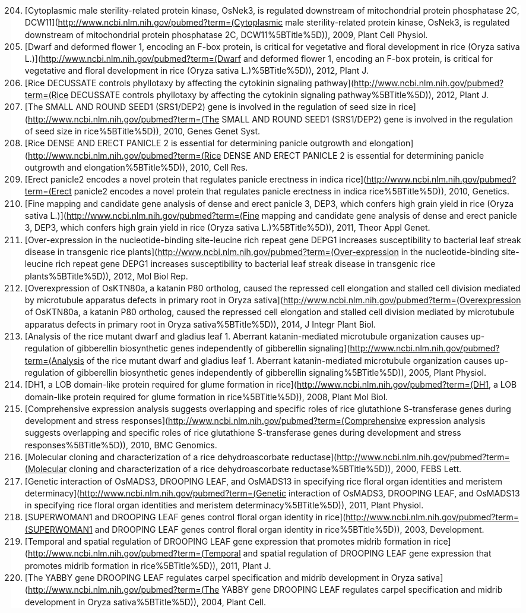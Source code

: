 204. [Cytoplasmic male sterility-related protein kinase, OsNek3, is regulated downstream of mitochondrial protein phosphatase 2C, DCW11](http://www.ncbi.nlm.nih.gov/pubmed?term=(Cytoplasmic male sterility-related protein kinase, OsNek3, is regulated downstream of mitochondrial protein phosphatase 2C, DCW11%5BTitle%5D)), 2009, Plant Cell Physiol.
205. [Dwarf and deformed flower 1, encoding an F-box protein, is critical for vegetative and floral development in rice (Oryza sativa L.)](http://www.ncbi.nlm.nih.gov/pubmed?term=(Dwarf and deformed flower 1, encoding an F-box protein, is critical for vegetative and floral development in rice (Oryza sativa L.)%5BTitle%5D)), 2012, Plant J.
206. [Rice DECUSSATE controls phyllotaxy by affecting the cytokinin signaling pathway](http://www.ncbi.nlm.nih.gov/pubmed?term=(Rice DECUSSATE controls phyllotaxy by affecting the cytokinin signaling pathway%5BTitle%5D)), 2012, Plant J.
207. [The SMALL AND ROUND SEED1 (SRS1/DEP2) gene is involved in the regulation of seed size in rice](http://www.ncbi.nlm.nih.gov/pubmed?term=(The SMALL AND ROUND SEED1 (SRS1/DEP2) gene is involved in the regulation of seed size in rice%5BTitle%5D)), 2010, Genes Genet Syst.
208. [Rice DENSE AND ERECT PANICLE 2 is essential for determining panicle outgrowth and elongation](http://www.ncbi.nlm.nih.gov/pubmed?term=(Rice DENSE AND ERECT PANICLE 2 is essential for determining panicle outgrowth and elongation%5BTitle%5D)), 2010, Cell Res.
209. [Erect panicle2 encodes a novel protein that regulates panicle erectness in indica rice](http://www.ncbi.nlm.nih.gov/pubmed?term=(Erect panicle2 encodes a novel protein that regulates panicle erectness in indica rice%5BTitle%5D)), 2010, Genetics.
210. [Fine mapping and candidate gene analysis of dense and erect panicle 3, DEP3, which confers high grain yield in rice (Oryza sativa L.)](http://www.ncbi.nlm.nih.gov/pubmed?term=(Fine mapping and candidate gene analysis of dense and erect panicle 3, DEP3, which confers high grain yield in rice (Oryza sativa L.)%5BTitle%5D)), 2011, Theor Appl Genet.
211. [Over-expression in the nucleotide-binding site-leucine rich repeat gene DEPG1 increases susceptibility to bacterial leaf streak disease in transgenic rice plants](http://www.ncbi.nlm.nih.gov/pubmed?term=(Over-expression in the nucleotide-binding site-leucine rich repeat gene DEPG1 increases susceptibility to bacterial leaf streak disease in transgenic rice plants%5BTitle%5D)), 2012, Mol Biol Rep.
212. [Overexpression of OsKTN80a, a katanin P80 ortholog, caused the repressed cell elongation and stalled cell division mediated by microtubule apparatus defects in primary root in Oryza sativa](http://www.ncbi.nlm.nih.gov/pubmed?term=(Overexpression of OsKTN80a, a katanin P80 ortholog, caused the repressed cell elongation and stalled cell division mediated by microtubule apparatus defects in primary root in Oryza sativa%5BTitle%5D)), 2014, J Integr Plant Biol.
213. [Analysis of the rice mutant dwarf and gladius leaf 1. Aberrant katanin-mediated microtubule organization causes up-regulation of gibberellin biosynthetic genes independently of gibberellin signaling](http://www.ncbi.nlm.nih.gov/pubmed?term=(Analysis of the rice mutant dwarf and gladius leaf 1. Aberrant katanin-mediated microtubule organization causes up-regulation of gibberellin biosynthetic genes independently of gibberellin signaling%5BTitle%5D)), 2005, Plant Physiol.
214. [DH1, a LOB domain-like protein required for glume formation in rice](http://www.ncbi.nlm.nih.gov/pubmed?term=(DH1, a LOB domain-like protein required for glume formation in rice%5BTitle%5D)), 2008, Plant Mol Biol.
215. [Comprehensive expression analysis suggests overlapping and specific roles of rice glutathione S-transferase genes during development and stress responses](http://www.ncbi.nlm.nih.gov/pubmed?term=(Comprehensive expression analysis suggests overlapping and specific roles of rice glutathione S-transferase genes during development and stress responses%5BTitle%5D)), 2010, BMC Genomics.
216. [Molecular cloning and characterization of a rice dehydroascorbate reductase](http://www.ncbi.nlm.nih.gov/pubmed?term=(Molecular cloning and characterization of a rice dehydroascorbate reductase%5BTitle%5D)), 2000, FEBS Lett.
217. [Genetic interaction of OsMADS3, DROOPING LEAF, and OsMADS13 in specifying rice floral organ identities and meristem determinacy](http://www.ncbi.nlm.nih.gov/pubmed?term=(Genetic interaction of OsMADS3, DROOPING LEAF, and OsMADS13 in specifying rice floral organ identities and meristem determinacy%5BTitle%5D)), 2011, Plant Physiol.
218. [SUPERWOMAN1 and DROOPING LEAF genes control floral organ identity in rice](http://www.ncbi.nlm.nih.gov/pubmed?term=(SUPERWOMAN1 and DROOPING LEAF genes control floral organ identity in rice%5BTitle%5D)), 2003, Development.
219. [Temporal and spatial regulation of DROOPING LEAF gene expression that promotes midrib formation in rice](http://www.ncbi.nlm.nih.gov/pubmed?term=(Temporal and spatial regulation of DROOPING LEAF gene expression that promotes midrib formation in rice%5BTitle%5D)), 2011, Plant J.
220. [The YABBY gene DROOPING LEAF regulates carpel specification and midrib development in Oryza sativa](http://www.ncbi.nlm.nih.gov/pubmed?term=(The YABBY gene DROOPING LEAF regulates carpel specification and midrib development in Oryza sativa%5BTitle%5D)), 2004, Plant Cell.